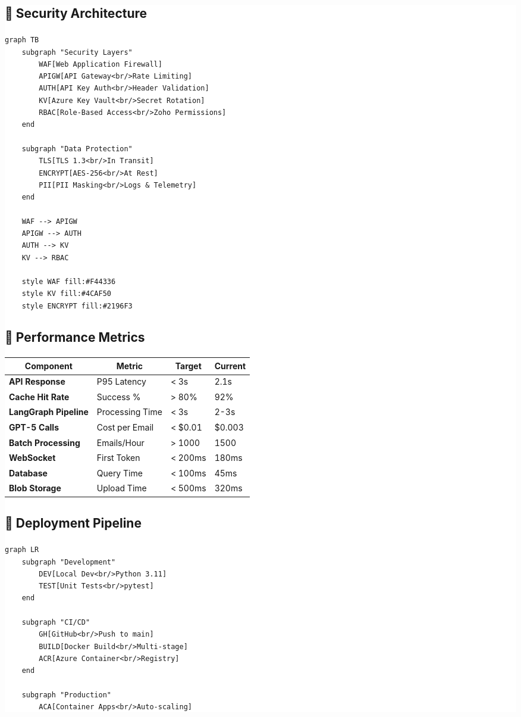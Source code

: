 ## 🔐 Security Architecture

```mermaid
graph TB
    subgraph "Security Layers"
        WAF[Web Application Firewall]
        APIGW[API Gateway<br/>Rate Limiting]
        AUTH[API Key Auth<br/>Header Validation]
        KV[Azure Key Vault<br/>Secret Rotation]
        RBAC[Role-Based Access<br/>Zoho Permissions]
    end

    subgraph "Data Protection"
        TLS[TLS 1.3<br/>In Transit]
        ENCRYPT[AES-256<br/>At Rest]
        PII[PII Masking<br/>Logs & Telemetry]
    end

    WAF --> APIGW
    APIGW --> AUTH
    AUTH --> KV
    KV --> RBAC
    
    style WAF fill:#F44336
    style KV fill:#4CAF50
    style ENCRYPT fill:#2196F3
```

## 🎯 Performance Metrics

| Component | Metric | Target | Current |
|-----------|--------|--------|---------|
| **API Response** | P95 Latency | < 3s | 2.1s |
| **Cache Hit Rate** | Success % | > 80% | 92% |
| **LangGraph Pipeline** | Processing Time | < 3s | 2-3s |
| **GPT-5 Calls** | Cost per Email | < $0.01 | $0.003 |
| **Batch Processing** | Emails/Hour | > 1000 | 1500 |
| **WebSocket** | First Token | < 200ms | 180ms |
| **Database** | Query Time | < 100ms | 45ms |
| **Blob Storage** | Upload Time | < 500ms | 320ms |

## 🚦 Deployment Pipeline

```mermaid
graph LR
    subgraph "Development"
        DEV[Local Dev<br/>Python 3.11]
        TEST[Unit Tests<br/>pytest]
    end

    subgraph "CI/CD"
        GH[GitHub<br/>Push to main]
        BUILD[Docker Build<br/>Multi-stage]
        ACR[Azure Container<br/>Registry]
    end

    subgraph "Production"
        ACA[Container Apps<br/>Auto-scaling]
```